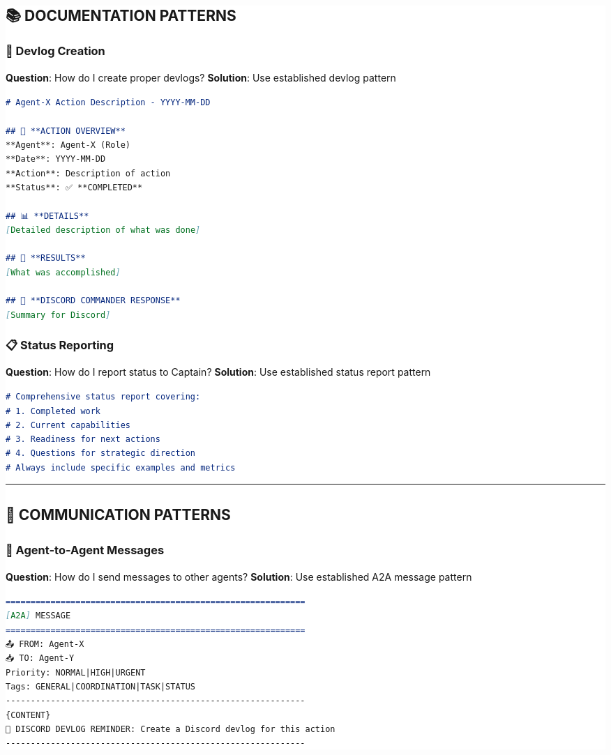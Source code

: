 
## 📚 **DOCUMENTATION PATTERNS**

### **📝 Devlog Creation**
**Question**: How do I create proper devlogs?
**Solution**: Use established devlog pattern
```markdown
# Agent-X Action Description - YYYY-MM-DD

## 🎯 **ACTION OVERVIEW**
**Agent**: Agent-X (Role)
**Date**: YYYY-MM-DD
**Action**: Description of action
**Status**: ✅ **COMPLETED**

## 📊 **DETAILS**
[Detailed description of what was done]

## 🚀 **RESULTS**
[What was accomplished]

## 📝 **DISCORD COMMANDER RESPONSE**
[Summary for Discord]
```

### **📋 Status Reporting**
**Question**: How do I report status to Captain?
**Solution**: Use established status report pattern
```markdown
# Comprehensive status report covering:
# 1. Completed work
# 2. Current capabilities
# 3. Readiness for next actions
# 4. Questions for strategic direction
# Always include specific examples and metrics
```

---

## 🔄 **COMMUNICATION PATTERNS**

### **📨 Agent-to-Agent Messages**
**Question**: How do I send messages to other agents?
**Solution**: Use established A2A message pattern
```markdown
============================================================
[A2A] MESSAGE
============================================================
📤 FROM: Agent-X
📥 TO: Agent-Y
Priority: NORMAL|HIGH|URGENT
Tags: GENERAL|COORDINATION|TASK|STATUS
------------------------------------------------------------
{CONTENT}
📝 DISCORD DEVLOG REMINDER: Create a Discord devlog for this action
------------------------------------------------------------
```
